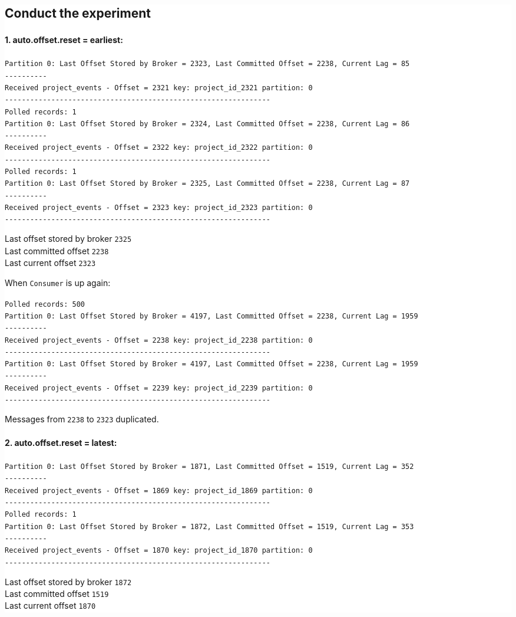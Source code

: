 ## Conduct the experiment

#### 1. auto.offset.reset = earliest:
```
Partition 0: Last Offset Stored by Broker = 2323, Last Committed Offset = 2238, Current Lag = 85
----------
Received project_events - Offset = 2321 key: project_id_2321 partition: 0
---------------------------------------------------------------
Polled records: 1
Partition 0: Last Offset Stored by Broker = 2324, Last Committed Offset = 2238, Current Lag = 86
----------
Received project_events - Offset = 2322 key: project_id_2322 partition: 0
---------------------------------------------------------------
Polled records: 1
Partition 0: Last Offset Stored by Broker = 2325, Last Committed Offset = 2238, Current Lag = 87
----------
Received project_events - Offset = 2323 key: project_id_2323 partition: 0
---------------------------------------------------------------
```
Last offset stored by broker `2325` <br>
Last committed offset `2238` <br>
Last current offset `2323`

When `Consumer` is up again:

```
Polled records: 500
Partition 0: Last Offset Stored by Broker = 4197, Last Committed Offset = 2238, Current Lag = 1959
----------
Received project_events - Offset = 2238 key: project_id_2238 partition: 0
---------------------------------------------------------------
Partition 0: Last Offset Stored by Broker = 4197, Last Committed Offset = 2238, Current Lag = 1959
----------
Received project_events - Offset = 2239 key: project_id_2239 partition: 0
---------------------------------------------------------------
```

Messages from `2238` to `2323` duplicated.

#### 2. auto.offset.reset = latest:

```
Partition 0: Last Offset Stored by Broker = 1871, Last Committed Offset = 1519, Current Lag = 352
----------
Received project_events - Offset = 1869 key: project_id_1869 partition: 0
---------------------------------------------------------------
Polled records: 1
Partition 0: Last Offset Stored by Broker = 1872, Last Committed Offset = 1519, Current Lag = 353
----------
Received project_events - Offset = 1870 key: project_id_1870 partition: 0
---------------------------------------------------------------
```
Last offset stored by broker `1872` <br>
Last committed offset `1519` <br>
Last current offset `1870`
